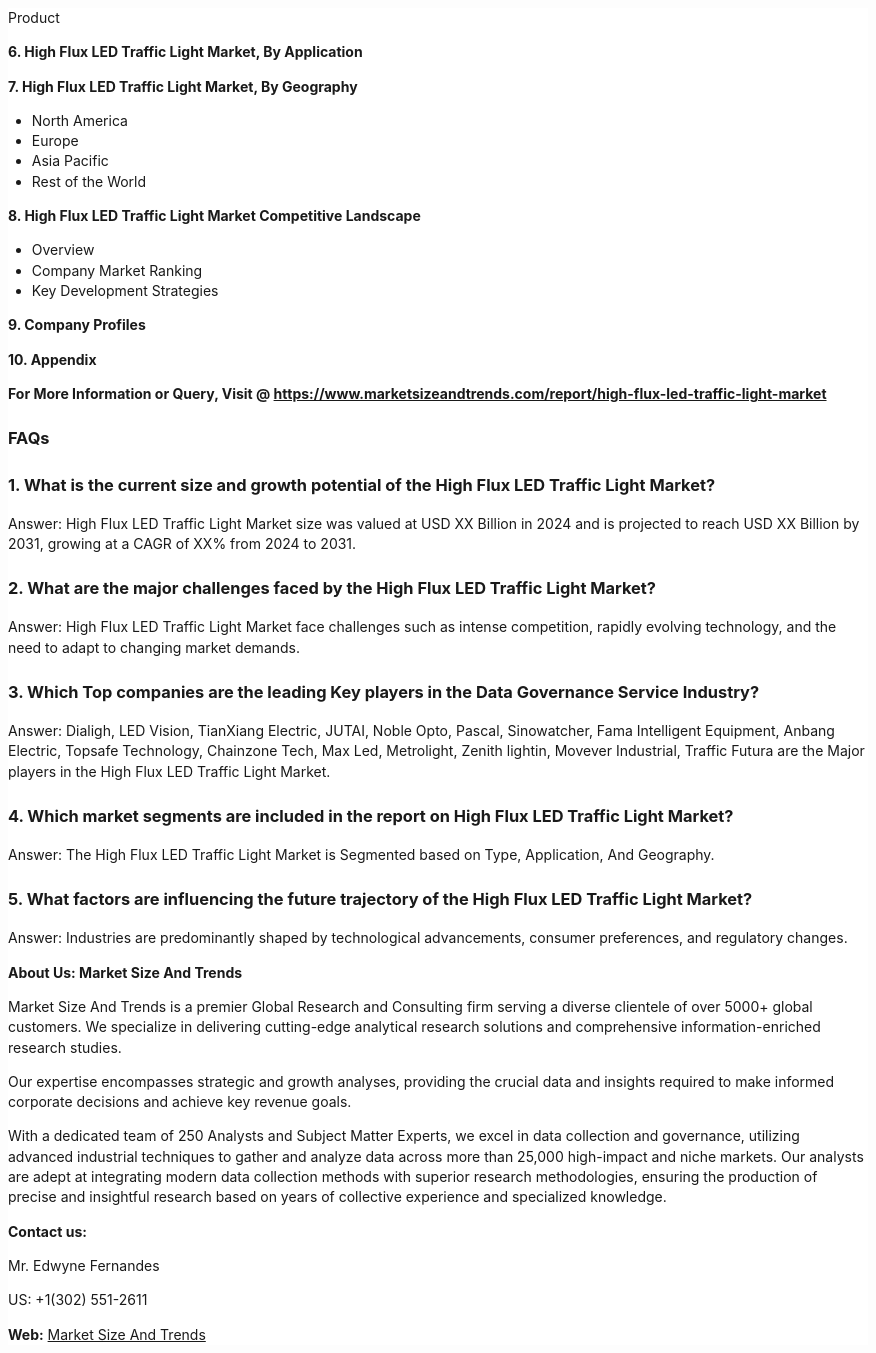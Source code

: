 Product</span></strong></p></div><div class="" data-test-id=""><p><strong><span class="">6. High Flux LED Traffic Light Market, By Application</span></strong></p></div><div class="" data-test-id=""><p><strong><span class="">7. High Flux LED Traffic Light Market, By Geography</span></strong></p></div><div class="" data-test-id=""><ul><li><span class="">North America</span></li><li><span class="">Europe</span></li><li><span class="">Asia Pacific</span></li><li><span class="">Rest of the World</span></li></ul></div><div class="" data-test-id=""><p><strong><span class="">8. High Flux LED Traffic Light Market Competitive Landscape</span></strong></p></div><div class="" data-test-id=""><ul><li><span class="">Overview</span></li><li><span class="">Company Market Ranking</span></li><li><span class="">Key Development Strategies</span></li></ul></div><div class="" data-test-id=""><p><strong><span class="">9. Company Profiles</span></strong></p></div><div class="" data-test-id=""><p><strong><span class="">10. Appendix</span></strong></p></div><div class="" data-test-id=""><p><strong><span class="">For More Information or Query, Visit @ <a href="https://www.marketsizeandtrends.com/report/high-flux-led-traffic-light-market" target="_blank">https://www.marketsizeandtrends.com/report/high-flux-led-traffic-light-market</a></span></strong></p></div><div class="" data-test-id=""><div class="article-main__content" data-test-id="publishing-text-block"><h3><strong><span class="">FAQs</span></strong></h3></div><div class="article-main__content" data-test-id="publishing-text-block"><h3><span class="">1. What is the current size and growth potential of the High Flux LED Traffic Light Market?</span></h3></div><div class="article-main__content" data-test-id="publishing-text-block"><p><span class="font-[700]">Answer</span><span class="">: High Flux LED Traffic Light Market size was valued at USD XX Billion in 2024 and is projected to reach USD XX Billion by 2031, growing at a CAGR of XX% from 2024 to 2031.</span></p></div><div class="article-main__content" data-test-id="publishing-text-block"><h3><span class="">2. What are the major challenges faced by the High Flux LED Traffic Light Market?</span></h3></div><div class="article-main__content" data-test-id="publishing-text-block"><p><span class="font-[700]">Answer</span><span class="">: High Flux LED Traffic Light Market face challenges such as intense competition, rapidly evolving technology, and the need to adapt to changing market demands.</span></p></div><div class="article-main__content" data-test-id="publishing-text-block"><h3><span class="">3. Which Top companies are the leading Key players in the Data Governance Service Industry?</span></h3></div><div class="article-main__content" data-test-id="publishing-text-block"><p><span class="font-[700]">Answer</span><span class="">: Dialigh, LED Vision, TianXiang Electric, JUTAI, Noble Opto, Pascal, Sinowatcher, Fama Intelligent Equipment, Anbang Electric, Topsafe Technology, Chainzone Tech, Max Led, Metrolight, Zenith lightin, Movever Industrial, Traffic Futura are the Major players in the High Flux LED Traffic Light Market.</span></p></div><div class="article-main__content" data-test-id="publishing-text-block"><h3><span class="">4. Which market segments are included in the report on High Flux LED Traffic Light Market?</span></h3></div><div class="article-main__content" data-test-id="publishing-text-block"><p><span class="font-[700]">Answer</span><span class="">: The High Flux LED Traffic Light Market is Segmented based on Type, Application, And Geography.</span></p></div><div class="article-main__content" data-test-id="publishing-text-block"><h3><span class="">5. What factors are influencing the future trajectory of the High Flux LED Traffic Light Market?</span></h3></div><div class="article-main__content" data-test-id="publishing-text-block"><p><span class="font-[700]">Answer:</span><span class="">&nbsp;Industries are predominantly shaped by technological advancements, consumer preferences, and regulatory changes.</span></p></div><p><strong><span class="">About Us: Market Size And Trends</span></strong></p></div><div class="" data-test-id=""><p><span class="">Market Size And Trends is a premier Global Research and Consulting firm serving a diverse clientele of over 5000+ global customers. We specialize in delivering cutting-edge analytical research solutions and comprehensive information-enriched research studies.</span></p></div><div class="" data-test-id=""><p><span class="">Our expertise encompasses strategic and growth analyses, providing the crucial data and insights required to make informed corporate decisions and achieve key revenue goals.</span></p></div><div class="" data-test-id=""><p><span class="">With a dedicated team of 250 Analysts and Subject Matter Experts, we excel in data collection and governance, utilizing advanced industrial techniques to gather and analyze data across more than 25,000 high-impact and niche markets. Our analysts are adept at integrating modern data collection methods with superior research methodologies, ensuring the production of precise and insightful research based on years of collective experience and specialized knowledge.</span></p></div><div class="" data-test-id=""><p><strong><span class="">Contact us:</span></strong></p></div><div class="" data-test-id=""><p><span class="">Mr. Edwyne Fernandes</span></p></div><div class="" data-test-id=""><p><span class="">US: +1(302) 551-2611<br /></span></p><p><span class=""><strong>Web:</strong> <a href="https://www.marketsizeandtrends.com/" target="_blank">Market Size And Trends</a></span></p></div>
